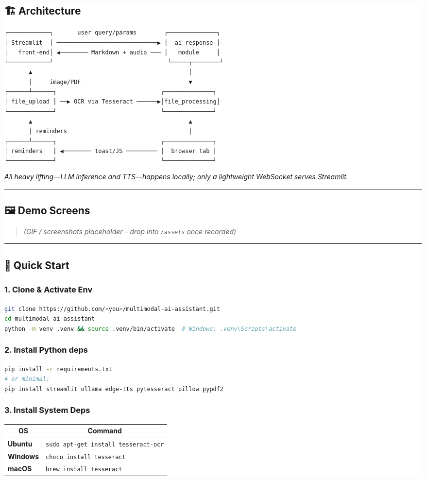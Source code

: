 
## 🏗 Architecture
```text
┌────────────┐       user query/params        ┌──────────────┐
│ Streamlit  │ ─────────────────────────────▶ │  ai_response │
│   front-end│ ◀──────── Markdown + audio ─── │   module     │
└────────────┘                                 └─────┬────────┘
       ▲                                             │
       │     image/PDF                               ▼
┌──────┴──────┐                              ┌──────────────┐
│ file_upload │ ──▶ OCR via Tesseract ──────▶│file_processing│
└─────────────┘                              └──────────────┘
       ▲                                             ▲
       │ reminders                                   │
┌──────┴──────┐                              ┌──────────────┐
│ reminders   │ ◀──────── toast/JS ───────── │  browser tab │
└─────────────┘                              └──────────────┘
````

*All heavy lifting—LLM inference and TTS—happens locally; only a lightweight WebSocket serves Streamlit.*

---

## 🖼 Demo Screens

> *(GIF / screenshots placeholder – drop into `/assets` once recorded)*

---

## 🚀 Quick Start

### 1. Clone & Activate Env

```bash
git clone https://github.com/<you>/multimodal-ai-assistant.git
cd multimodal-ai-assistant
python -m venv .venv && source .venv/bin/activate  # Windows: .venv\Scripts\activate
```

### 2. Install Python deps

```bash
pip install -r requirements.txt
# or minimal:
pip install streamlit ollama edge-tts pytesseract pillow pypdf2
```

### 3. Install System Deps

| OS          | Command                              |
| ----------- | ------------------------------------ |
| **Ubuntu**  | `sudo apt-get install tesseract-ocr` |
| **Windows** | `choco install tesseract`            |
| **macOS**   | `brew install tesseract`             |
